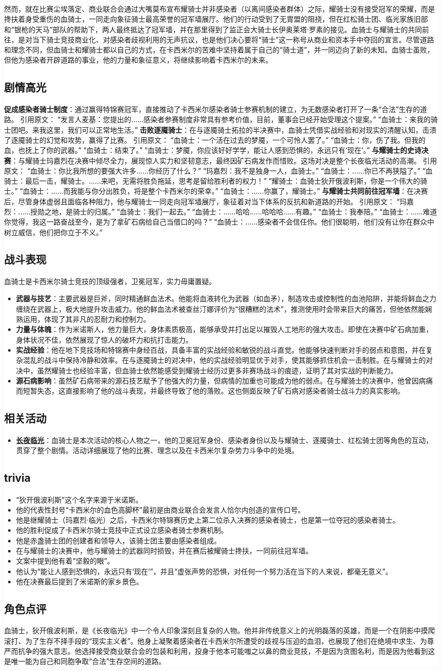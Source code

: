 然而，就在比赛尘埃落定、商业联合会通过大嘴莫布宣布耀骑士并非感染者（以离间感染者群体）之际，耀骑士没有接受冠军的荣耀，而是搀扶着身受重伤的血骑士，一同走向象征骑士最高荣誉的冠军墙展厅。他们的行动受到了无胄盟的阻挠，但在红松骑士团、临光家族旧部和“银枪的天马”部队的帮助下，两人最终抵达了冠军墙，并在那里得到了监正会大骑士长伊奥莱塔·罗素的接见。血骑士与耀骑士的共同前往，是对当下骑士竞技商业化、对感染者歧视利用的无声抗议，也是他们决心要将“骑士”这一称号从商业和资本手中夺回的宣言。尽管道路和理念不同，但血骑士和耀骑士都以自己的方式，在卡西米尔的苦难中坚持着属于自己的“骑士道”，并一同迈向了新的未知。血骑士虽败，但他为感染者开辟道路的事业，他的力量和象征意义，将继续影响着卡西米尔的未来。
## 剧情高光
**促成感染者骑士制度**：通过赢得特锦赛冠军，直接推动了卡西米尔感染者骑士参赛机制的建立，为无数感染者打开了一条“合法”生存的道路。
引用原文：
“发言人麦基：您提出的......感染者参赛制度非常具有参考价值，目前，董事会已经开始受理这个提案。”
“血骑士：来我的骑士团吧。来我这里，我们可以正常地生活。”
**击败逐魇骑士**：在与逐魇骑士拓拉的半决赛中，血骑士凭借实战经验和对现实的清醒认知，击溃了逐魇骑士的幻觉和攻势，赢得了比赛。
引用原文：
“血骑士：一个活在过去的梦魇，一个可怜人罢了。”
“血骑士：你，伤了我。但我的血，也抚上了你的武器。”
“血骑士：结束了。”
“血骑士：梦魇，你应该好好学学，能让人感到恐惧的，永远只有‘现在’。”
**与耀骑士的史诗决赛**：与耀骑士玛嘉烈在决赛中倾尽全力，展现惊人实力和坚韧意志，最终因矿石病发作而惜败。这场对决是整个长夜临光活动的高潮。
引用原文：
“血骑士：你比我所想的要强大许多......你经历了什么？”
“玛嘉烈：我不是独身一人，血骑士。”
“血骑士：......你已不再狭隘了。”
“血骑士：最后一击，耀骑士。......来吧，无需将胜负拖延，思考是留给胜利者的权力！”
“耀骑士：血骑士狄开俄波利斯，你是一个伟大的骑士。”
“血骑士：......而我能与你分出胜负，将是整个卡西米尔的荣幸。”
“血骑士：......你赢了，耀骑士。”
**与耀骑士共同前往冠军墙**：在决赛后，尽管身体虚弱且面临各种阻力，他与耀骑士一同走向冠军墙展厅，象征着对当下体系的反抗和新道路的开始。
引用原文：
“玛嘉烈：......授勋之地，是骑士的归属。”
“血骑士：我们一起去。”
“血骑士：......哈哈......哈哈哈......有趣。”
“血骑士：我奉陪。”
“血骑士：......难道你觉得，我这一路奋战至今，是为了拿矿石病给自己当借口的吗？”
“血骑士：......感染者不会信任你。他们很聪明，他们没有让你在群众中树立威信，他们把你立于不义。”
## 战斗表现
血骑士是卡西米尔骑士竞技的顶级强者，卫冕冠军，实力毋庸置疑。
- **武器与技艺**：主要武器是巨斧，同时精通鲜血法术。他能将血液转化为武器（如血矛），制造攻击或控制性的血池陷阱，并能将鲜血之力缠绕在武器上，极大地提升攻击威力。他的鲜血法术被查丝汀娜评价为“很糟糕的法术”，推测使用时会带来巨大的痛苦，但他依然能娴熟运用，体现了其非凡的忍耐力和控制力。
- **力量与体魄**：作为米诺斯人，他力量巨大，身体素质极高，能够承受并打出足以摧毁人工地形的强大攻击。即使在决赛中矿石病加重，身体状况不佳，依然展现了惊人的破坏力和抗打击能力。
- **实战经验**：他在地下竞技场和特锦赛中身经百战，具备丰富的实战经验和敏锐的战斗直觉。他能够快速判断对手的弱点和意图，并在复杂混乱的战斗中保持冷静和效率。在与逐魇骑士的对决中，他的实战经验明显优于对手，使其能够抓住机会一击制胜。在与耀骑士的对决中，虽然耀骑士也经验丰富，但血骑士依然能感受到耀骑士经历过更多非赛场战斗的痕迹，证明了其对实战的判断能力。
- **源石病影响**：虽然矿石病带来的源石技艺赋予了他强大的力量，但病情的加重也可能成为他的弱点。在与耀骑士的决赛中，他曾因病痛而短暂失态，这直接影响了他的战斗表现，并最终导致了他的落败。这也侧面反映了矿石病对感染者骑士战斗力的真实影响。
## 相关活动
-   **[长夜临光](../stories/act13side.md)**：血骑士是本次活动的核心人物之一，他的卫冕冠军身份、感染者身份以及与耀骑士、逐魇骑士、红松骑士团等角色的互动，贯穿了整个剧情。活动详细展现了他的比赛、理念以及在卡西米尔复杂势力斗争中的处境。
## trivia
- “狄开俄波利斯”这个名字来源于米诺斯。
- 他的代表性封号“卡西米尔的血色高脚杯”最初是由商业联合会发言人恰尔内创造的宣传口号。
- 他是继耀骑士（玛嘉烈·临光）之后，卡西米尔特锦赛历史上第二位杀入决赛的感染者骑士，也是第一位夺冠的感染者骑士。
- 他的胜利促成了卡西米尔骑士竞技中正式设立感染者骑士参赛机制。
- 他是赤盏骑士团的创建者和领导人，该骑士团主要由感染者组成。
- 在与耀骑士的决赛中，他与耀骑士的武器同时损毁，并在赛后被耀骑士搀扶，一同前往冠军墙。
- 文案中提到他有着“坚毅的眼”。
- 他认为“能让人感到恐惧的，永远只有‘现在’”，并且“虚张声势的恐惧，对任何一个努力活在当下的人来说，都毫无意义”。
- 他在决赛最后提到了米诺斯的家乡景色。
## 角色点评
血骑士，狄开俄波利斯，是《长夜临光》中一个令人印象深刻且复杂的人物。他并非传统意义上的光明磊落的英雄，而是一个在阴影中摸爬滚打、为了生存不择手段的“现实主义者”。他身上凝聚着感染者在卡西米尔所遭受的歧视与压迫的血泪，也展现了他们在绝境中求生、为尊严而抗争的强大意志。他选择接受商业联合会的包装和利用，投身于他本可能嗤之以鼻的商业竞技，不是因为贪图名利，而是因为他看到这是唯一能为自己和同胞争取“合法”生存空间的道路。
